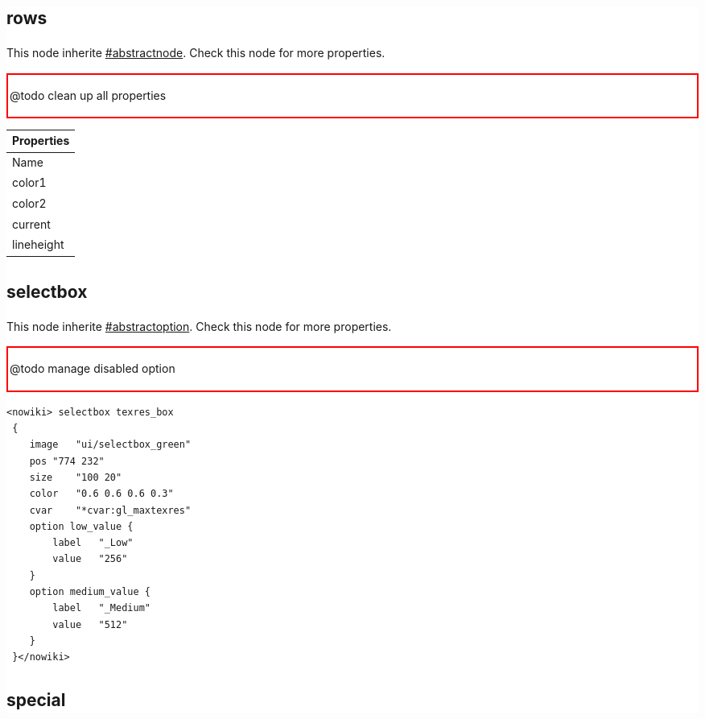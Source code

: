 ## rows


This node inherite [\#abstractnode](#abstractnode "wikilink"). Check
this node for more properties.

<div style="border:2px solid red;padding:2px;">

@todo clean up all properties

</div>

| Properties |
|------------|
| Name       |
| color1     |
| color2     |
| current    |
| lineheight |

## selectbox


This node inherite [\#abstractoption](#abstractoption "wikilink"). Check
this node for more properties.

<div style="border:2px solid red;padding:2px;">

@todo manage disabled option

</div>

    <nowiki> selectbox texres_box
     {
        image   "ui/selectbox_green"
        pos "774 232"
        size    "100 20"
        color   "0.6 0.6 0.6 0.3"
        cvar    "*cvar:gl_maxtexres"
        option low_value {
            label   "_Low"
            value   "256"
        }
        option medium_value {
            label   "_Medium"
            value   "512"
        }
     }</nowiki>

## special
